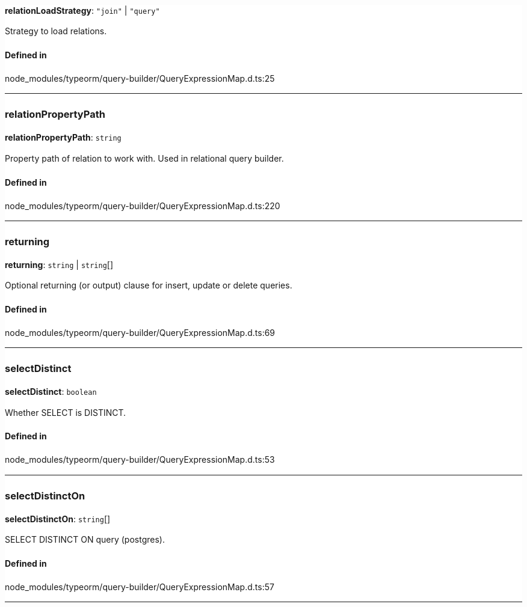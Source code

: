  **relationLoadStrategy**: ``"join"`` \| ``"query"``

Strategy to load relations.

#### Defined in

node_modules/typeorm/query-builder/QueryExpressionMap.d.ts:25

___

### relationPropertyPath

 **relationPropertyPath**: `string`

Property path of relation to work with.
Used in relational query builder.

#### Defined in

node_modules/typeorm/query-builder/QueryExpressionMap.d.ts:220

___

### returning

 **returning**: `string` \| `string`[]

Optional returning (or output) clause for insert, update or delete queries.

#### Defined in

node_modules/typeorm/query-builder/QueryExpressionMap.d.ts:69

___

### selectDistinct

 **selectDistinct**: `boolean`

Whether SELECT is DISTINCT.

#### Defined in

node_modules/typeorm/query-builder/QueryExpressionMap.d.ts:53

___

### selectDistinctOn

 **selectDistinctOn**: `string`[]

SELECT DISTINCT ON query (postgres).

#### Defined in

node_modules/typeorm/query-builder/QueryExpressionMap.d.ts:57

___
